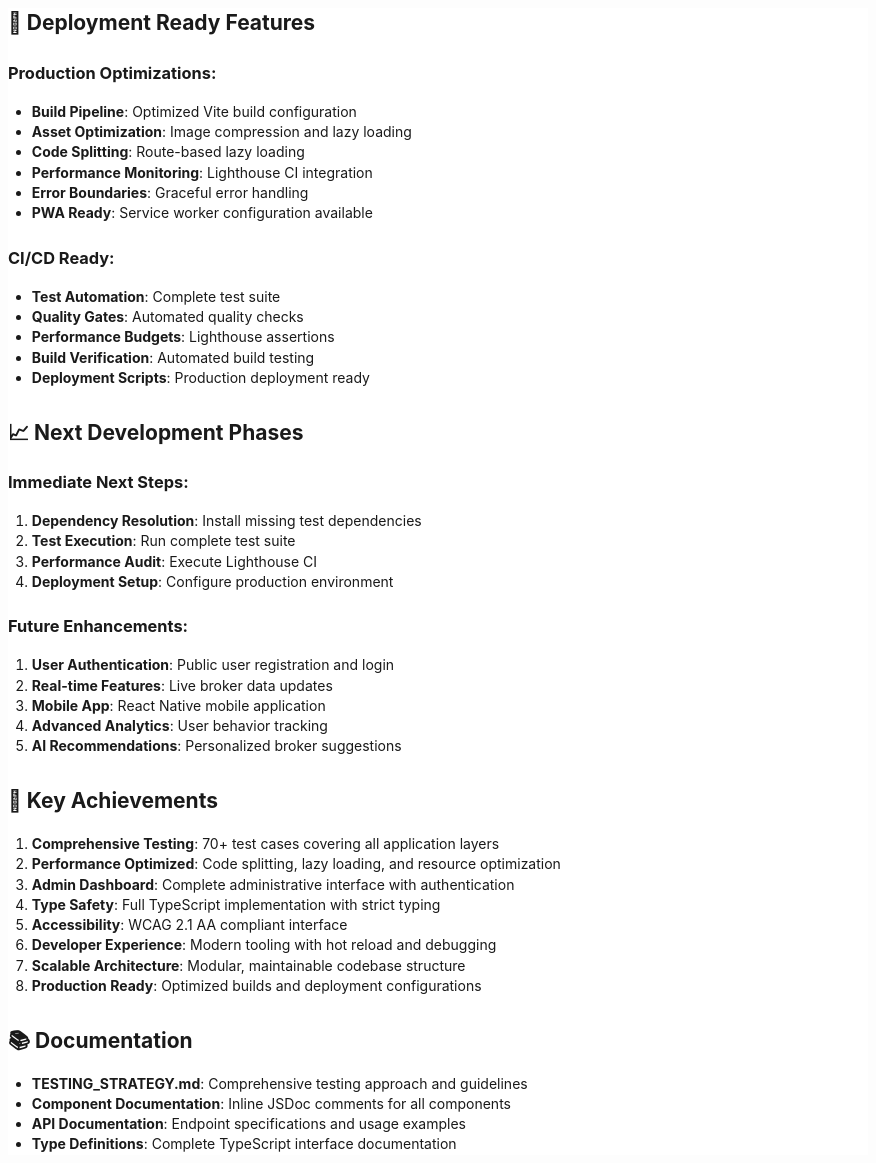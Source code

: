 ## 🚀 Deployment Ready Features

### Production Optimizations:
- **Build Pipeline**: Optimized Vite build configuration
- **Asset Optimization**: Image compression and lazy loading
- **Code Splitting**: Route-based lazy loading
- **Performance Monitoring**: Lighthouse CI integration
- **Error Boundaries**: Graceful error handling
- **PWA Ready**: Service worker configuration available

### CI/CD Ready:
- **Test Automation**: Complete test suite
- **Quality Gates**: Automated quality checks
- **Performance Budgets**: Lighthouse assertions
- **Build Verification**: Automated build testing
- **Deployment Scripts**: Production deployment ready

## 📈 Next Development Phases

### Immediate Next Steps:
1. **Dependency Resolution**: Install missing test dependencies
2. **Test Execution**: Run complete test suite
3. **Performance Audit**: Execute Lighthouse CI
4. **Deployment Setup**: Configure production environment

### Future Enhancements:
1. **User Authentication**: Public user registration and login
2. **Real-time Features**: Live broker data updates
3. **Mobile App**: React Native mobile application
4. **Advanced Analytics**: User behavior tracking
5. **AI Recommendations**: Personalized broker suggestions

## 🎯 Key Achievements

1. **Comprehensive Testing**: 70+ test cases covering all application layers
2. **Performance Optimized**: Code splitting, lazy loading, and resource optimization
3. **Admin Dashboard**: Complete administrative interface with authentication
4. **Type Safety**: Full TypeScript implementation with strict typing
5. **Accessibility**: WCAG 2.1 AA compliant interface
6. **Developer Experience**: Modern tooling with hot reload and debugging
7. **Scalable Architecture**: Modular, maintainable codebase structure
8. **Production Ready**: Optimized builds and deployment configurations

## 📚 Documentation

- **TESTING_STRATEGY.md**: Comprehensive testing approach and guidelines
- **Component Documentation**: Inline JSDoc comments for all components
- **API Documentation**: Endpoint specifications and usage examples
- **Type Definitions**: Complete TypeScript interface documentation
